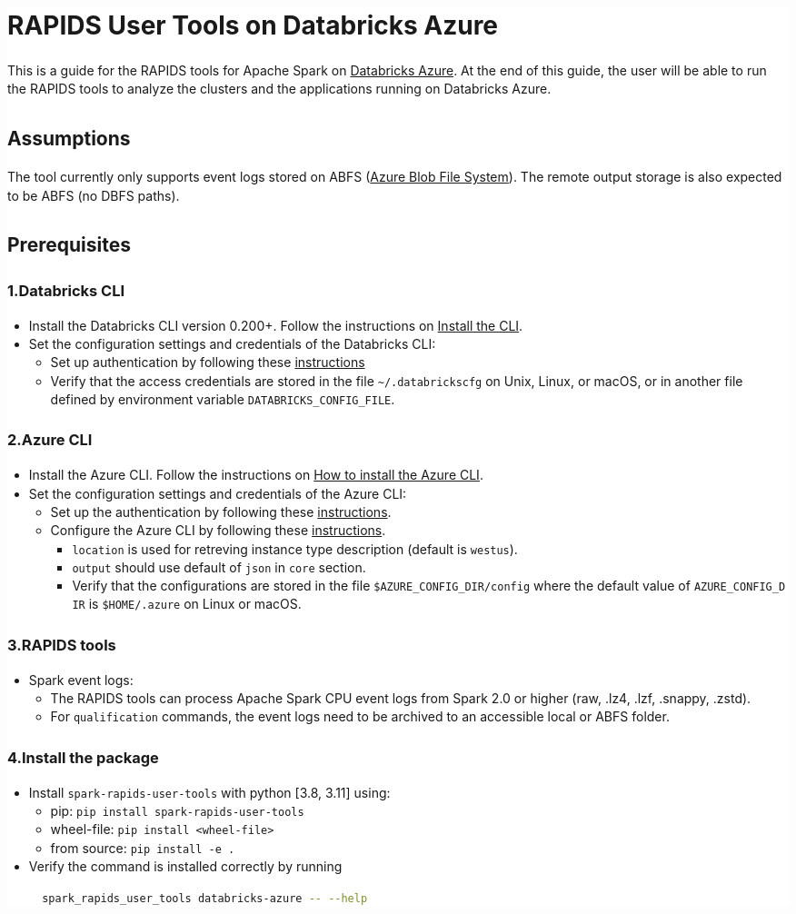 # RAPIDS User Tools on Databricks Azure

This is a guide for the RAPIDS tools for Apache Spark on [Databricks Azure](https://www.databricks.com/product/azure). At the end of this guide, the user will be able to run the RAPIDS tools to analyze the clusters and the applications running on Databricks Azure.

## Assumptions

The tool currently only supports event logs stored on ABFS ([Azure Blob File System](https://learn.microsoft.com/en-us/azure/storage/blobs/data-lake-storage-introduction-abfs-uri)). The remote output storage is also expected to be ABFS (no DBFS paths).

## Prerequisites

### 1.Databricks CLI

- Install the Databricks CLI version 0.200+. Follow the instructions on [Install the CLI](https://docs.databricks.com/en/dev-tools/cli/install.html).
- Set the configuration settings and credentials of the Databricks CLI:
  - Set up authentication by following these [instructions](https://docs.databricks.com/en/dev-tools/cli/authentication.html)
  - Verify that the access credentials are stored in the file `~/.databrickscfg` on Unix, Linux, or macOS, or in another file defined by environment variable `DATABRICKS_CONFIG_FILE`.

### 2.Azure CLI

- Install the Azure CLI. Follow the instructions on [How to install the Azure CLI](https://learn.microsoft.com/en-us/cli/azure/install-azure-cli).
- Set the configuration settings and credentials of the Azure CLI:
  - Set up the authentication by following these [instructions](https://learn.microsoft.com/en-us/cli/azure/authenticate-azure-cli).
  - Configure the Azure CLI by following these [instructions](https://learn.microsoft.com/en-us/cli/azure/azure-cli-configuration).
    - `location` is used for retreving instance type description (default is `westus`).
    - `output` should use default of `json` in `core` section.
    - Verify that the configurations are stored in the file `$AZURE_CONFIG_DIR/config` where the default value of `AZURE_CONFIG_DIR` is `$HOME/.azure` on Linux or macOS.

### 3.RAPIDS tools

- Spark event logs:
  - The RAPIDS tools can process Apache Spark CPU event logs from Spark 2.0 or higher (raw, .lz4, .lzf, .snappy, .zstd).
  - For `qualification` commands, the event logs need to be archived to an accessible local or ABFS folder.

### 4.Install the package

- Install `spark-rapids-user-tools` with python [3.8, 3.11] using:
  - pip:  `pip install spark-rapids-user-tools`
  - wheel-file: `pip install <wheel-file>`
  - from source: `pip install -e .`
- Verify the command is installed correctly by running
  ```bash
    spark_rapids_user_tools databricks-azure -- --help
  ```
